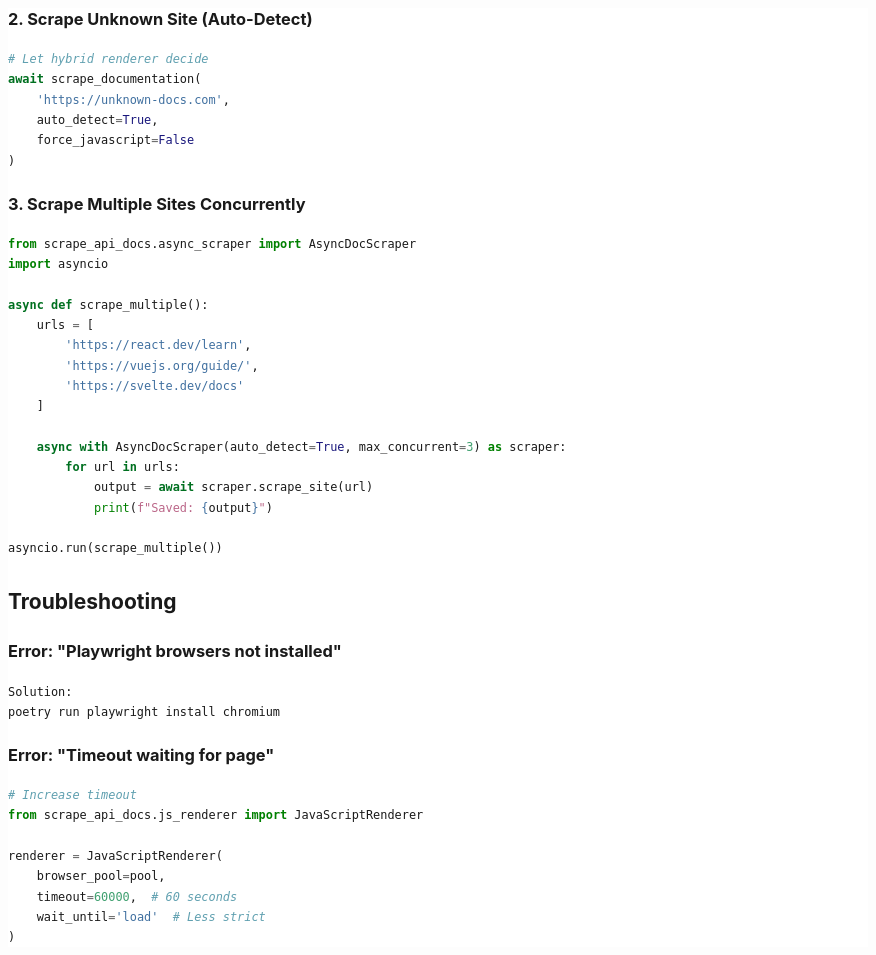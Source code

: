 ### 2. Scrape Unknown Site (Auto-Detect)

```python
# Let hybrid renderer decide
await scrape_documentation(
    'https://unknown-docs.com',
    auto_detect=True,
    force_javascript=False
)
```

### 3. Scrape Multiple Sites Concurrently

```python
from scrape_api_docs.async_scraper import AsyncDocScraper
import asyncio

async def scrape_multiple():
    urls = [
        'https://react.dev/learn',
        'https://vuejs.org/guide/',
        'https://svelte.dev/docs'
    ]
    
    async with AsyncDocScraper(auto_detect=True, max_concurrent=3) as scraper:
        for url in urls:
            output = await scraper.scrape_site(url)
            print(f"Saved: {output}")

asyncio.run(scrape_multiple())
```

## Troubleshooting

### Error: "Playwright browsers not installed"

```bash
Solution:
poetry run playwright install chromium
```

### Error: "Timeout waiting for page"

```python
# Increase timeout
from scrape_api_docs.js_renderer import JavaScriptRenderer

renderer = JavaScriptRenderer(
    browser_pool=pool,
    timeout=60000,  # 60 seconds
    wait_until='load'  # Less strict
)
```
